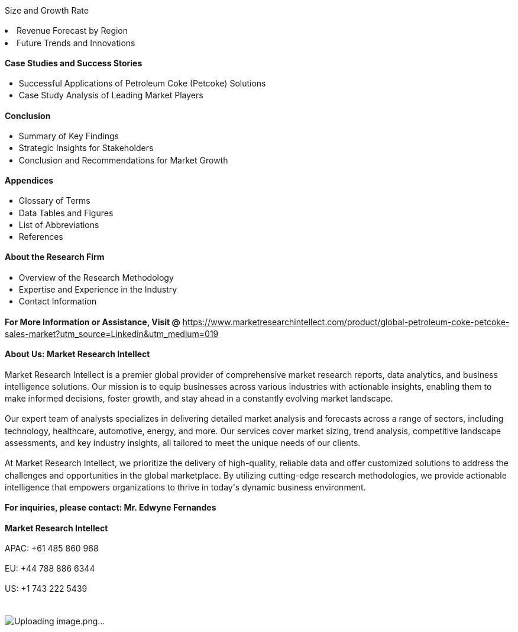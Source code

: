 Size and Growth Rate</li><li>Revenue Forecast by Region</li><li>Future Trends and Innovations</li></ul><p><strong>Case Studies and Success Stories</strong></p><ul><li>Successful Applications of Petroleum Coke (Petcoke) Solutions</li><li>Case Study Analysis of Leading Market Players</li></ul><p><strong>Conclusion</strong></p><ul><li>Summary of Key Findings</li><li>Strategic Insights for Stakeholders</li><li>Conclusion and Recommendations for Market Growth</li></ul><p><strong>Appendices</strong></p><ul><li>Glossary of Terms</li><li>Data Tables and Figures</li><li>List of Abbreviations</li><li>References</li></ul><p><strong>About the Research Firm</strong></p><ul><li>Overview of the Research Methodology</li><li>Expertise and Experience in the Industry</li><li>Contact Information</li></ul></div><div class="article-main__content" data-test-id="publishing-text-block"><p><span class="font-[700]"><strong>For More Information or Assistance, Visit @</strong>&nbsp;<a href="https://www.marketresearchintellect.com/product/global-petroleum-coke-petcoke-sales-market?utm_source=Linkedin&utm_medium=019">https://www.marketresearchintellect.com/product/global-petroleum-coke-petcoke-sales-market?utm_source=Linkedin&utm_medium=019</a></span></p><p><strong>About Us: Market Research Intellect</strong></p><p>Market Research Intellect is a premier global provider of comprehensive market research reports, data analytics, and business intelligence solutions. Our mission is to equip businesses across various industries with actionable insights, enabling them to make informed decisions, foster growth, and stay ahead in a constantly evolving market landscape.</p><p>Our expert team of analysts specializes in delivering detailed market analysis and forecasts across a range of sectors, including technology, healthcare, automotive, energy, and more. Our services cover market sizing, trend analysis, competitive landscape assessments, and key industry insights, all tailored to meet the unique needs of our clients.</p><p>At Market Research Intellect, we prioritize the delivery of high-quality, reliable data and offer customized solutions to address the challenges and opportunities in the global marketplace. By utilizing cutting-edge research methodologies, we provide actionable intelligence that empowers organizations to thrive in today's dynamic business environment.</p><p><strong>For inquiries, please contact: Mr. Edwyne Fernandes</strong></p><p><strong>Market Research Intellect</strong></p><p>APAC: +61 485 860 968</p><p>EU: +44 788 886 6344</p><p>US: +1 743 222 5439</p></div><div class="article-main__content" data-test-id="publishing-text-block">&nbsp;</div>
![Uploading image.png…]()
